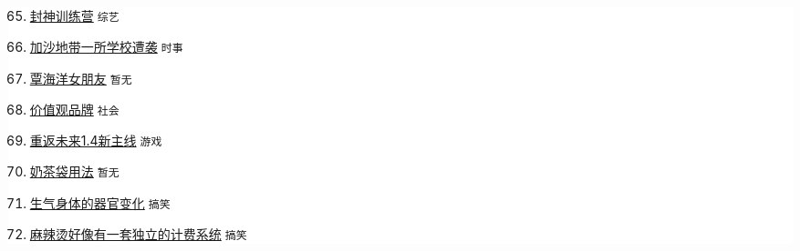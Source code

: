 65. [封神训练营](https://m.weibo.cn/search?containerid=100103type%3D1%26t%3D10%26q%3D%E5%B0%81%E7%A5%9E%E8%AE%AD%E7%BB%83%E8%90%A5&stream_entry_id=31&isnewpage=1&extparam=seat%3D1%26q%3D%25E5%25B0%2581%25E7%25A5%259E%25E8%25AE%25AD%25E7%25BB%2583%25E8%2590%25A5%26dgr%3D0%26stream_entry_id%3D31%26realpos%3D48%26filter_type%3Drealtimehot%26pos%3D48%26cate%3D5001%26band_rank%3D48%26flag%3D1%26lcate%3D5001%26c_type%3D31%26display_time%3D1697695511%26pre_seqid%3D169769551197408174173) `综艺` 

66. [加沙地带一所学校遭袭](https://m.weibo.cn/search?containerid=100103type%3D1%26t%3D10%26q%3D%23%E5%8A%A0%E6%B2%99%E5%9C%B0%E5%B8%A6%E4%B8%80%E6%89%80%E5%AD%A6%E6%A0%A1%E9%81%AD%E8%A2%AD%23&stream_entry_id=31&isnewpage=1&extparam=seat%3D1%26q%3D%2523%25E5%258A%25A0%25E6%25B2%2599%25E5%259C%25B0%25E5%25B8%25A6%25E4%25B8%2580%25E6%2589%2580%25E5%25AD%25A6%25E6%25A0%25A1%25E9%2581%25AD%25E8%25A2%25AD%2523%26dgr%3D0%26stream_entry_id%3D31%26realpos%3D49%26filter_type%3Drealtimehot%26pos%3D49%26cate%3D5001%26band_rank%3D49%26flag%3D0%26lcate%3D5001%26c_type%3D31%26display_time%3D1697695511%26pre_seqid%3D169769551197408174173) `时事` 

67. [覃海洋女朋友](https://m.weibo.cn/search?containerid=100103type%3D1%26t%3D10%26q%3D%E8%A6%83%E6%B5%B7%E6%B4%8B%E5%A5%B3%E6%9C%8B%E5%8F%8B&stream_entry_id=31&isnewpage=1&extparam=seat%3D1%26q%3D%25E8%25A6%2583%25E6%25B5%25B7%25E6%25B4%258B%25E5%25A5%25B3%25E6%259C%258B%25E5%258F%258B%26dgr%3D0%26stream_entry_id%3D31%26realpos%3D50%26filter_type%3Drealtimehot%26pos%3D50%26cate%3D5001%26band_rank%3D50%26flag%3D0%26lcate%3D5001%26c_type%3D31%26display_time%3D1697695511%26pre_seqid%3D169769551197408174173) `暂无` 

68. [价值观品牌](https://m.weibo.cn/search?containerid=100103type%3D1%26t%3D10%26q%3D%23%E4%BB%B7%E5%80%BC%E8%A7%82%E5%93%81%E7%89%8C%23&stream_entry_id=31&isnewpage=1&extparam=seat%3D1%26q%3D%2523%25E4%25BB%25B7%25E5%2580%25BC%25E8%25A7%2582%25E5%2593%2581%25E7%2589%258C%2523%26dgr%3D0%26stream_entry_id%3D31%26c_type%3D31%26filter_type%3Drealtimehot%26pos%3D3%26cate%3D5001%26lcate%3D5001%26is_ad_pos%3D1%26adid%3D208245%26band_rank%3D4%26topic_ad%3D1%26display_time%3D1697691853%26pre_seqid%3D1697691853602027347151) `社会` 

69. [重返未来1.4新主线](https://m.weibo.cn/search?containerid=100103type%3D1%26t%3D10%26q%3D%23%E9%87%8D%E8%BF%94%E6%9C%AA%E6%9D%A51.4%E6%96%B0%E4%B8%BB%E7%BA%BF%23&stream_entry_id=31&isnewpage=1&extparam=seat%3D1%26q%3D%2523%25E9%2587%258D%25E8%25BF%2594%25E6%259C%25AA%25E6%259D%25A51.4%25E6%2596%25B0%25E4%25B8%25BB%25E7%25BA%25BF%2523%26dgr%3D0%26stream_entry_id%3D31%26c_type%3D31%26filter_type%3Drealtimehot%26pos%3D7%26cate%3D5001%26lcate%3D5001%26is_ad_pos%3D1%26adid%3D207970%26band_rank%3D7%26topic_ad%3D1%26display_time%3D1697691853%26pre_seqid%3D1697691853602027347151) `游戏` 

70. [奶茶袋用法](https://m.weibo.cn/search?containerid=100103type%3D1%26t%3D10%26q%3D%E5%A5%B6%E8%8C%B6%E8%A2%8B%E7%94%A8%E6%B3%95&stream_entry_id=31&isnewpage=1&extparam=seat%3D1%26q%3D%25E5%25A5%25B6%25E8%258C%25B6%25E8%25A2%258B%25E7%2594%25A8%25E6%25B3%2595%26dgr%3D0%26stream_entry_id%3D31%26realpos%3D18%26filter_type%3Drealtimehot%26pos%3D19%26cate%3D5001%26band_rank%3D18%26flag%3D0%26lcate%3D5001%26c_type%3D31%26display_time%3D1697691853%26pre_seqid%3D1697691853602027347151) `暂无` 

71. [生气身体的器官变化](https://m.weibo.cn/search?containerid=100103type%3D1%26t%3D10%26q%3D%23%E7%94%9F%E6%B0%94%E8%BA%AB%E4%BD%93%E7%9A%84%E5%99%A8%E5%AE%98%E5%8F%98%E5%8C%96%23&stream_entry_id=31&isnewpage=1&extparam=seat%3D1%26q%3D%2523%25E7%2594%259F%25E6%25B0%2594%25E8%25BA%25AB%25E4%25BD%2593%25E7%259A%2584%25E5%2599%25A8%25E5%25AE%2598%25E5%258F%2598%25E5%258C%2596%2523%26dgr%3D0%26stream_entry_id%3D31%26realpos%3D19%26filter_type%3Drealtimehot%26pos%3D20%26cate%3D5001%26band_rank%3D19%26flag%3D0%26lcate%3D5001%26c_type%3D31%26display_time%3D1697691853%26pre_seqid%3D1697691853602027347151) `搞笑` 

72. [麻辣烫好像有一套独立的计费系统](https://m.weibo.cn/search?containerid=100103type%3D1%26t%3D10%26q%3D%23%E9%BA%BB%E8%BE%A3%E7%83%AB%E5%A5%BD%E5%83%8F%E6%9C%89%E4%B8%80%E5%A5%97%E7%8B%AC%E7%AB%8B%E7%9A%84%E8%AE%A1%E8%B4%B9%E7%B3%BB%E7%BB%9F%23&stream_entry_id=31&isnewpage=1&extparam=seat%3D1%26q%3D%2523%25E9%25BA%25BB%25E8%25BE%25A3%25E7%2583%25AB%25E5%25A5%25BD%25E5%2583%258F%25E6%259C%2589%25E4%25B8%2580%25E5%25A5%2597%25E7%258B%25AC%25E7%25AB%258B%25E7%259A%2584%25E8%25AE%25A1%25E8%25B4%25B9%25E7%25B3%25BB%25E7%25BB%259F%2523%26dgr%3D0%26stream_entry_id%3D31%26realpos%3D20%26filter_type%3Drealtimehot%26pos%3D21%26cate%3D5001%26band_rank%3D20%26flag%3D0%26lcate%3D5001%26c_type%3D31%26display_time%3D1697691853%26pre_seqid%3D1697691853602027347151) `搞笑` 
